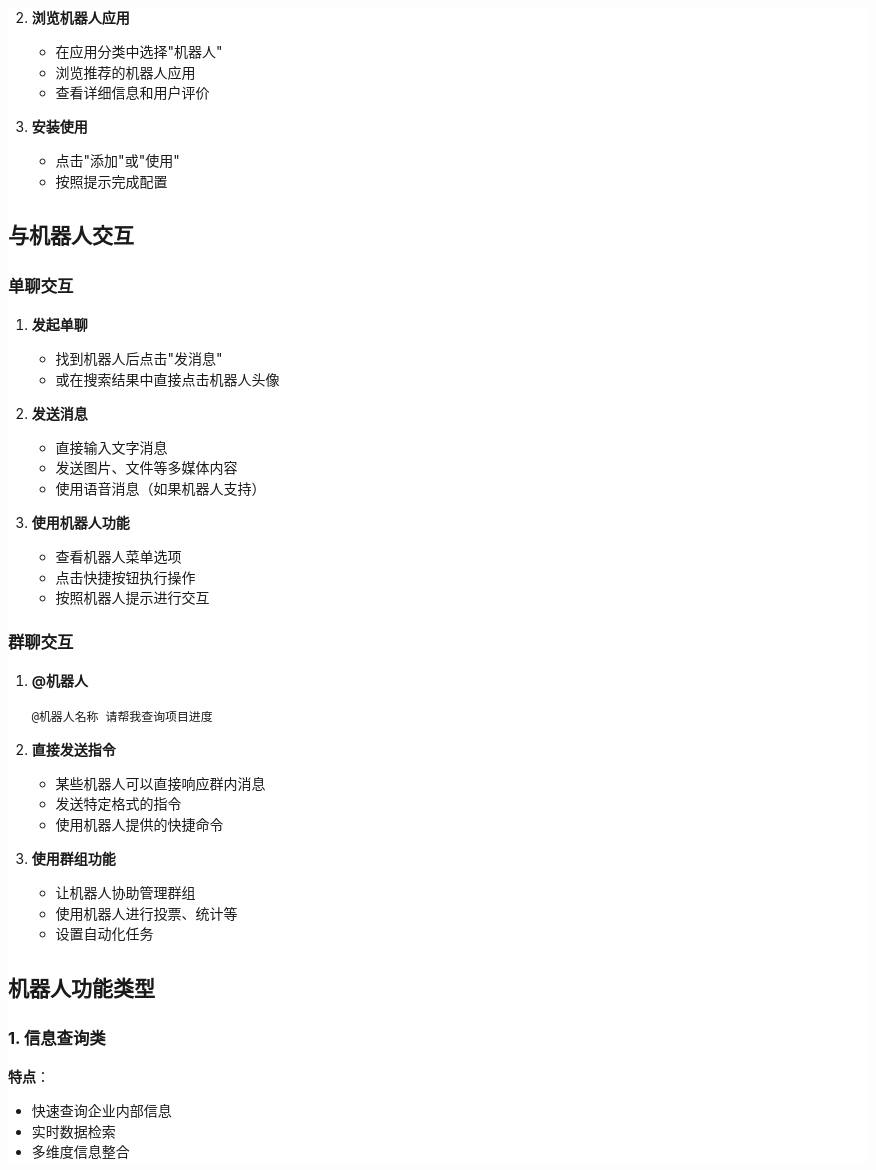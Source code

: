 2. **浏览机器人应用**
   - 在应用分类中选择"机器人"
   - 浏览推荐的机器人应用
   - 查看详细信息和用户评价

3. **安装使用**
   - 点击"添加"或"使用"
   - 按照提示完成配置

## 与机器人交互

### 单聊交互

1. **发起单聊**
   - 找到机器人后点击"发消息"
   - 或在搜索结果中直接点击机器人头像

2. **发送消息**
   - 直接输入文字消息
   - 发送图片、文件等多媒体内容
   - 使用语音消息（如果机器人支持）

3. **使用机器人功能**
   - 查看机器人菜单选项
   - 点击快捷按钮执行操作
   - 按照机器人提示进行交互

### 群聊交互

1. **@机器人**
   ```
   @机器人名称 请帮我查询项目进度
   ```

2. **直接发送指令**
   - 某些机器人可以直接响应群内消息
   - 发送特定格式的指令
   - 使用机器人提供的快捷命令

3. **使用群组功能**
   - 让机器人协助管理群组
   - 使用机器人进行投票、统计等
   - 设置自动化任务

## 机器人功能类型

### 1. 信息查询类

**特点**：
- 快速查询企业内部信息
- 实时数据检索
- 多维度信息整合
